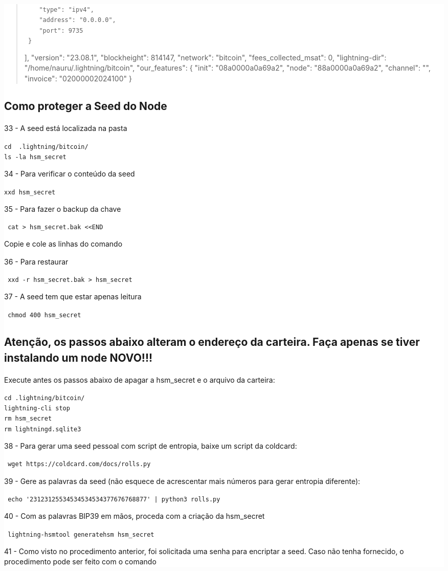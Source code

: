 >         "type": "ipv4",
>         "address": "0.0.0.0",
>         "port": 9735
>      }
>   ],
>   "version": "23.08.1",
>   "blockheight": 814147,
>   "network": "bitcoin",
>   "fees_collected_msat": 0,
>   "lightning-dir": "/home/nauru/.lightning/bitcoin",
>   "our_features": {
>      "init": "08a0000a0a69a2",
>      "node": "88a0000a0a69a2",
>      "channel": "",
>      "invoice": "02000002024100"
>   }
   
## Como proteger a Seed do Node

33 - A seed está localizada na pasta
```
cd  .lightning/bitcoin/
ls -la hsm_secret
```
34 - Para verificar o conteúdo da seed
```
xxd hsm_secret
```
35 - Para fazer o backup da chave
```
 cat > hsm_secret.bak <<END
```
Copie e cole as linhas do comando

36 - Para restaurar
```
 xxd -r hsm_secret.bak > hsm_secret
``` 
37 - A seed tem que estar apenas leitura
```
 chmod 400 hsm_secret
```
## Atenção, os passos abaixo alteram o endereço da carteira. Faça apenas se tiver instalando um node NOVO!!!
Execute antes os passos abaixo de apagar a hsm_secret e o arquivo da carteira:
```
cd .lightning/bitcoin/
lightning-cli stop
rm hsm_secret
rm lightningd.sqlite3
```
38 - Para gerar uma seed pessoal com script de entropia, baixe um script da coldcard:
```
 wget https://coldcard.com/docs/rolls.py
```
39 - Gere as palavras da seed (não esquece de acrescentar mais números para gerar entropia diferente):
```
 echo '23123125534534534534377676768877' | python3 rolls.py
```
40 - Com as palavras BIP39 em mãos, proceda com a criação da hsm_secret
```
 lightning-hsmtool generatehsm hsm_secret
```
41 - Como visto no procedimento anterior, foi solicitada uma senha para encriptar a seed. Caso não tenha fornecido, o procedimento pode ser feito com o comando